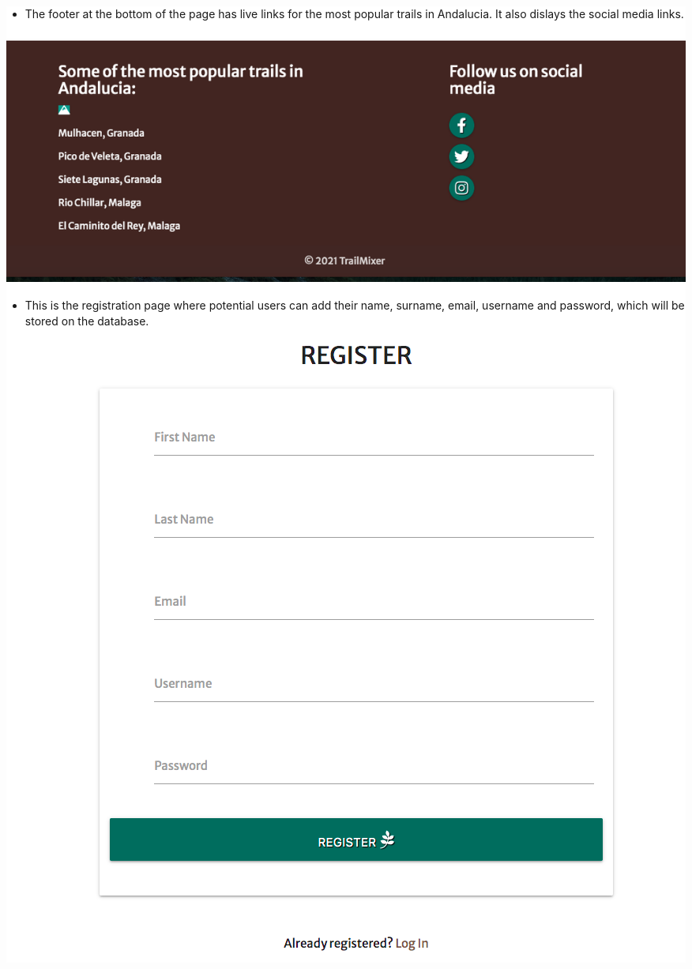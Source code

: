 * The footer at the bottom of the page has live links for the most popular trails in Andalucia. It also dislays the social media links.

![Get Started Button](static/docs/features/footer.png)

* This is the registration page where potential users can add their name, surname, email, username and password, which will be stored on the database.

![Registration Page](static/docs/features/register_page.png)
